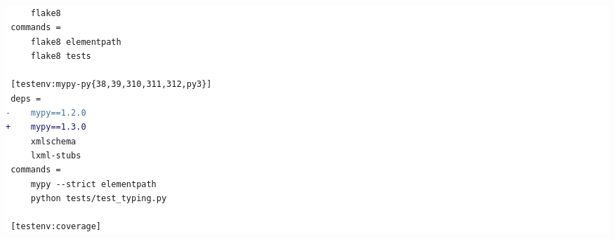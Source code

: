 ```diff
     flake8
 commands =
     flake8 elementpath
     flake8 tests
 
 [testenv:mypy-py{38,39,310,311,312,py3}]
 deps =
-    mypy==1.2.0
+    mypy==1.3.0
     xmlschema
     lxml-stubs
 commands =
     mypy --strict elementpath
     python tests/test_typing.py
 
 [testenv:coverage]
```

